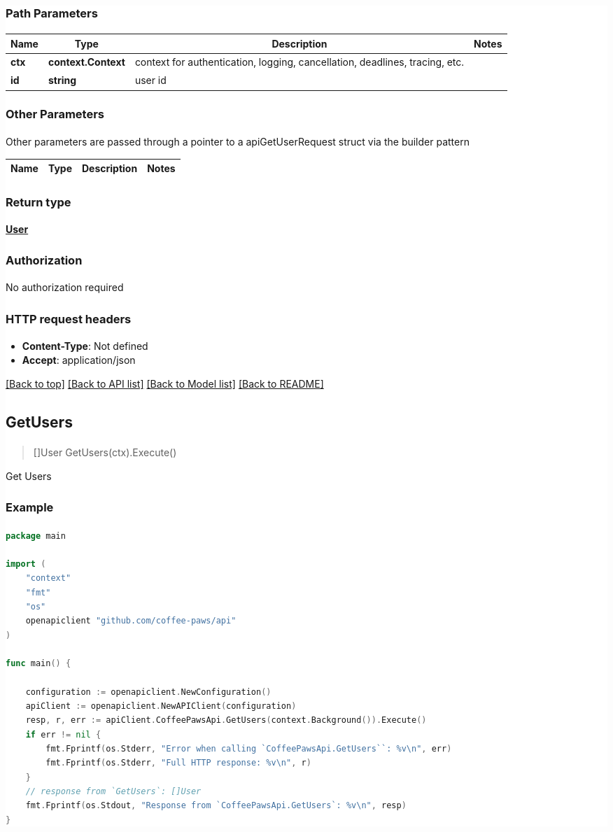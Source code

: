 ### Path Parameters


Name | Type | Description  | Notes
------------- | ------------- | ------------- | -------------
**ctx** | **context.Context** | context for authentication, logging, cancellation, deadlines, tracing, etc.
**id** | **string** | user id | 

### Other Parameters

Other parameters are passed through a pointer to a apiGetUserRequest struct via the builder pattern


Name | Type | Description  | Notes
------------- | ------------- | ------------- | -------------


### Return type

[**User**](User.md)

### Authorization

No authorization required

### HTTP request headers

- **Content-Type**: Not defined
- **Accept**: application/json

[[Back to top]](#) [[Back to API list]](../README.md#documentation-for-api-endpoints)
[[Back to Model list]](../README.md#documentation-for-models)
[[Back to README]](../README.md)


## GetUsers

> []User GetUsers(ctx).Execute()

Get Users



### Example

```go
package main

import (
    "context"
    "fmt"
    "os"
    openapiclient "github.com/coffee-paws/api"
)

func main() {

    configuration := openapiclient.NewConfiguration()
    apiClient := openapiclient.NewAPIClient(configuration)
    resp, r, err := apiClient.CoffeePawsApi.GetUsers(context.Background()).Execute()
    if err != nil {
        fmt.Fprintf(os.Stderr, "Error when calling `CoffeePawsApi.GetUsers``: %v\n", err)
        fmt.Fprintf(os.Stderr, "Full HTTP response: %v\n", r)
    }
    // response from `GetUsers`: []User
    fmt.Fprintf(os.Stdout, "Response from `CoffeePawsApi.GetUsers`: %v\n", resp)
}
```